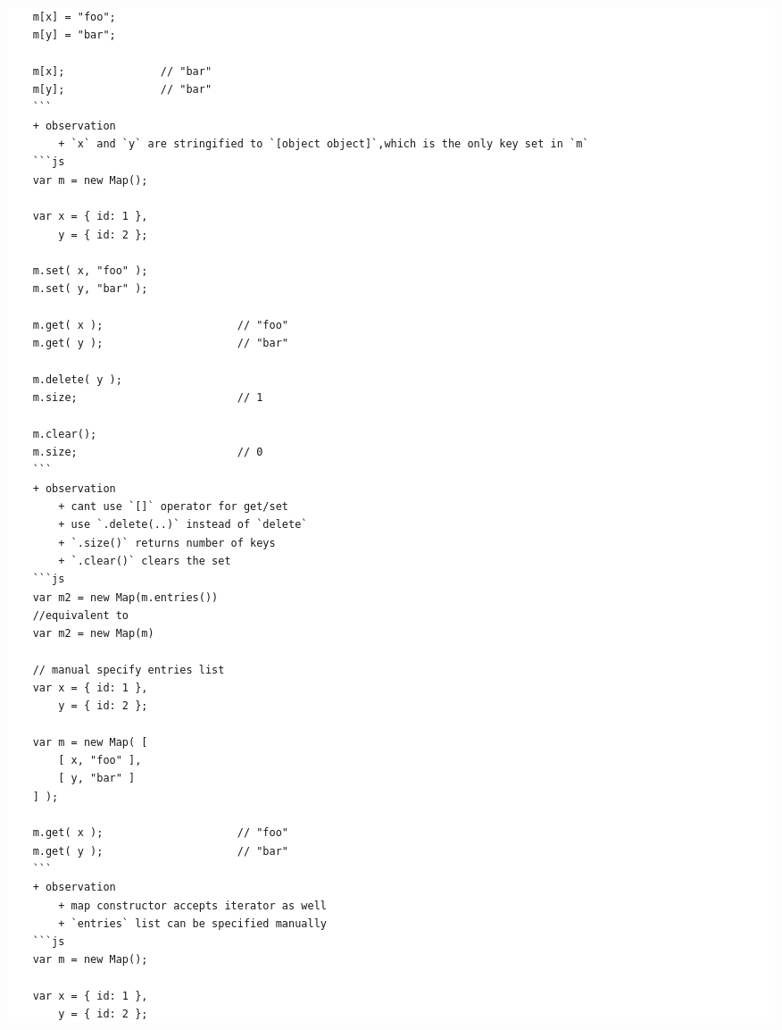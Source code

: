         m[x] = "foo";
        m[y] = "bar";

        m[x];               // "bar"
        m[y];               // "bar"
        ```
        + observation 
            + `x` and `y` are stringified to `[object object]`,which is the only key set in `m`
        ```js 
        var m = new Map();

        var x = { id: 1 },
            y = { id: 2 };

        m.set( x, "foo" );
        m.set( y, "bar" );

        m.get( x );						// "foo"
        m.get( y );						// "bar"

        m.delete( y );
        m.size;							// 1

        m.clear();
        m.size;							// 0
        ```
        + observation 
            + cant use `[]` operator for get/set 
            + use `.delete(..)` instead of `delete`
            + `.size()` returns number of keys 
            + `.clear()` clears the set 
        ```js 
        var m2 = new Map(m.entries())
        //equivalent to 
        var m2 = new Map(m)

        // manual specify entries list 
        var x = { id: 1 },
            y = { id: 2 };

        var m = new Map( [
            [ x, "foo" ],
            [ y, "bar" ]
        ] );

        m.get( x );						// "foo"
        m.get( y );						// "bar"
        ```
        + observation 
            + map constructor accepts iterator as well
            + `entries` list can be specified manually
        ```js 
        var m = new Map();

        var x = { id: 1 },
            y = { id: 2 };
